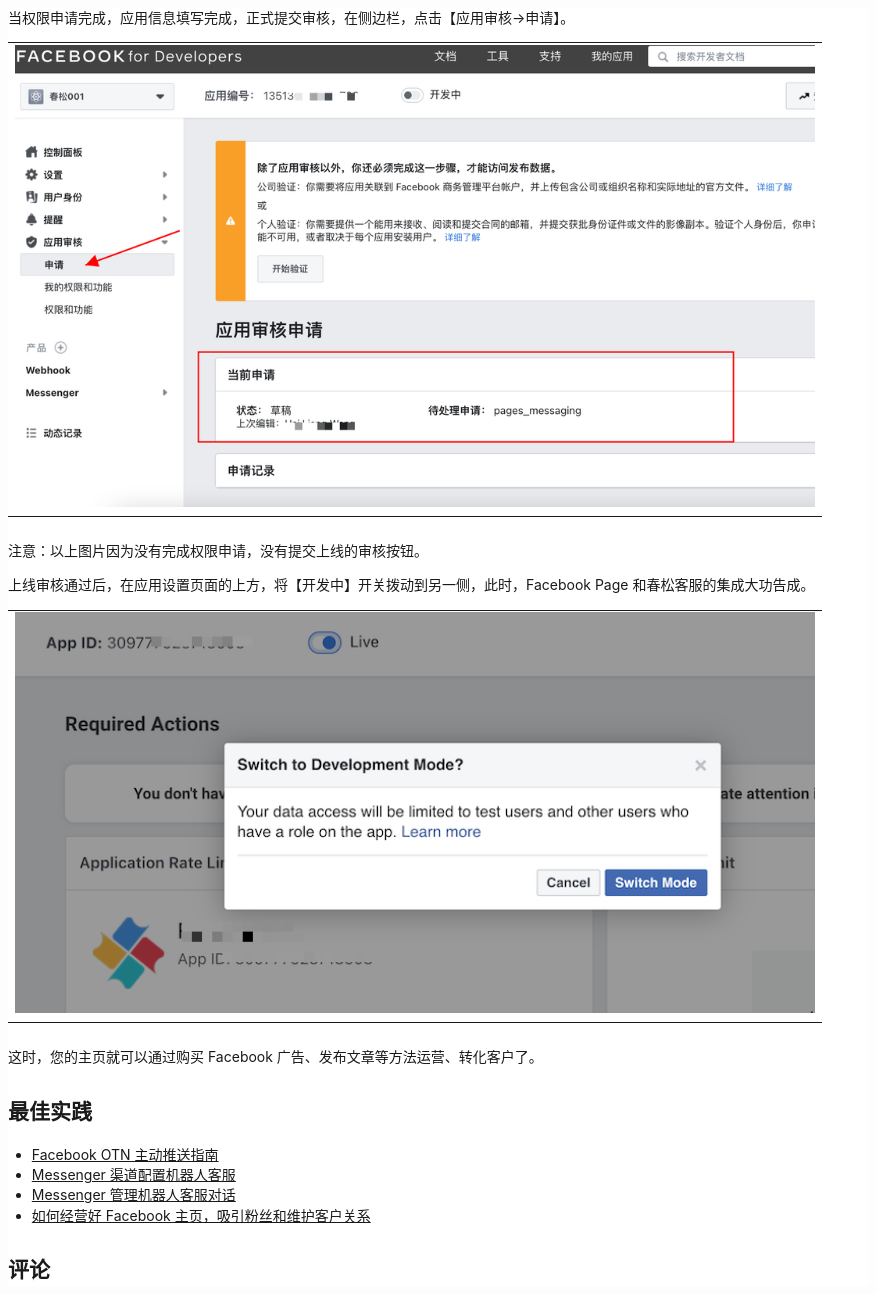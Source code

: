  当权限申请完成，应用信息填写完成，正式提交审核，在侧边栏，点击【应用审核->申请】。

<table class="image">
    <caption align="bottom"></caption>
    <tr>
        <td><img width="800" src="../../../../images/products/cskefu/messenger/image2021-2-3_10-0-10.png
" alt="" /></td>
    </tr>
</table>

注意：以上图片因为没有完成权限申请，没有提交上线的审核按钮。

上线审核通过后，在应用设置页面的上方，将【开发中】开关拨动到另一侧，此时，Facebook Page 和春松客服的集成大功告成。

<table class="image">
    <caption align="bottom"></caption>
    <tr>
        <td><img width="800" src="../../../../images/products/cskefu/messenger/image2021-2-3_10-2-31.png" alt="" /></td>
    </tr>
</table>

这时，您的主页就可以通过购买 Facebook 广告、发布文章等方法运营、转化客户了。

## 最佳实践

* [Facebook OTN 主动推送指南](/products/cskefu/channels/messenger/facebook-otn.html)
* [Messenger 渠道配置机器人客服](/products/cskefu/channels/messenger/messenger-chatbot.html)
* [Messenger 管理机器人客服对话](/products/cskefu/channels/messenger/message-types.html)
* [如何经营好 Facebook 主页，吸引粉丝和维护客户关系](https://chatopera.blog.csdn.net/article/details/113973481)

## 评论

<script src="https://utteranc.es/client.js"
        repo="chatopera/docs"
        issue-term="pathname"
        label="Comment"
        theme="github-light"
        crossorigin="anonymous"
        async>
</script>

